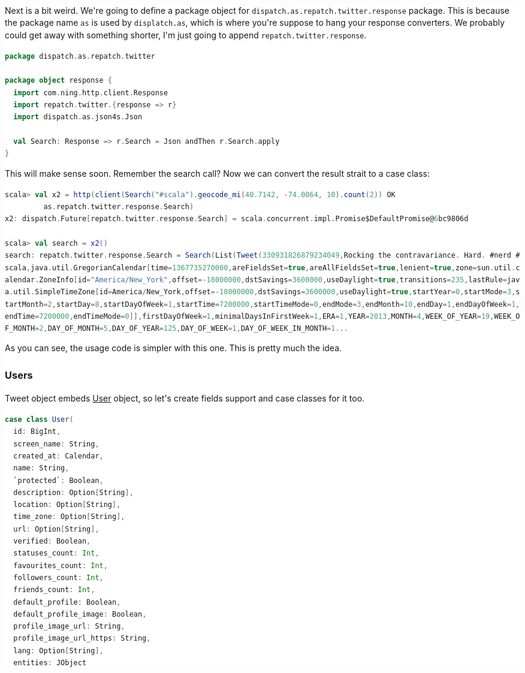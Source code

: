 Next is a bit weird. We're going to define a package object for `dispatch.as.repatch.twitter.response` package. This is because the package name `as` is used by `displatch.as`, which is where you're suppose to hang your response converters. We probably could get away with something shorter, I'm just going to append `repatch.twitter.response`.

```scala
package dispatch.as.repatch.twitter

package object response {
  import com.ning.http.client.Response    
  import repatch.twitter.{response => r}
  import dispatch.as.json4s.Json

  val Search: Response => r.Search = Json andThen r.Search.apply
}
```

This will make sense soon. Remember the search call? Now we can convert the result strait to a case class:

```scala
scala> val x2 = http(client(Search("#scala").geocode_mi(40.7142, -74.0064, 10).count(2)) OK
         as.repatch.twitter.response.Search)
x2: dispatch.Future[repatch.twitter.response.Search] = scala.concurrent.impl.Promise$DefaultPromise@6bc9806d

scala> val search = x2()
search: repatch.twitter.response.Search = Search(List(Tweet(330931826879234049,Rocking the contravariance. Hard. #nerd #scala,java.util.GregorianCalendar[time=1367735270000,areFieldsSet=true,areAllFieldsSet=true,lenient=true,zone=sun.util.calendar.ZoneInfo[id="America/New_York",offset=-18000000,dstSavings=3600000,useDaylight=true,transitions=235,lastRule=java.util.SimpleTimeZone[id=America/New_York,offset=-18000000,dstSavings=3600000,useDaylight=true,startYear=0,startMode=3,startMonth=2,startDay=8,startDayOfWeek=1,startTime=7200000,startTimeMode=0,endMode=3,endMonth=10,endDay=1,endDayOfWeek=1,endTime=7200000,endTimeMode=0]],firstDayOfWeek=1,minimalDaysInFirstWeek=1,ERA=1,YEAR=2013,MONTH=4,WEEK_OF_YEAR=19,WEEK_OF_MONTH=2,DAY_OF_MONTH=5,DAY_OF_YEAR=125,DAY_OF_WEEK=1,DAY_OF_WEEK_IN_MONTH=1...
```

As you can see, the usage code is simpler with this one. This is pretty much the idea.

### Users

Tweet object embeds [User][users] object, so let's create fields support and case classes for it too.

```scala
case class User(
  id: BigInt,
  screen_name: String,
  created_at: Calendar,
  name: String,
  `protected`: Boolean,
  description: Option[String],
  location: Option[String],
  time_zone: Option[String],
  url: Option[String],
  verified: Boolean,
  statuses_count: Int,
  favourites_count: Int,
  followers_count: Int,
  friends_count: Int,
  default_profile: Boolean,
  default_profile_image: Boolean,
  profile_image_url: String,
  profile_image_url_https: String,
  lang: Option[String],
  entities: JObject
```

  [search]: https://dev.twitter.com/docs/api/1.1/get/search/tweets
  [tweets]: https://dev.twitter.com/docs/platform-objects/tweets
  [home_timeline]: https://dev.twitter.com/docs/api/1.1/get/statuses/home_timeline
  [users]: https://dev.twitter.com/docs/platform-objects/users
  [update]: https://dev.twitter.com/docs/api/1.1/post/statuses/update
  [100]: https://groups.google.com/d/msg/dispatch-scala/CEZg9H32kX8/KRFaLQPFqDQJ